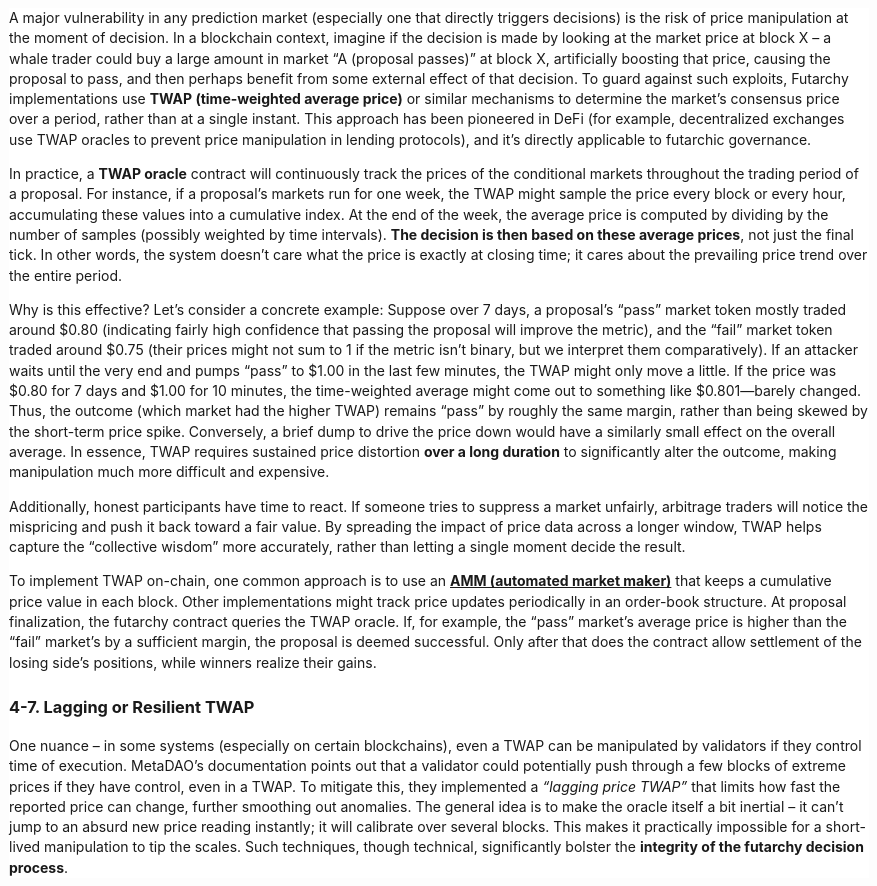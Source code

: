 A major vulnerability in any prediction market (especially one that directly triggers decisions) is the risk of price manipulation at the moment of decision. In a blockchain context, imagine if the decision is made by looking at the market price at block X – a whale trader could buy a large amount in market “A (proposal passes)” at block X, artificially boosting that price, causing the proposal to pass, and then perhaps benefit from some external effect of that decision. To guard against such exploits, Futarchy implementations use **TWAP (time-weighted average price)** or similar mechanisms to determine the market’s consensus price over a period, rather than at a single instant. This approach has been pioneered in DeFi (for example, decentralized exchanges use TWAP oracles to prevent price manipulation in lending protocols), and it’s directly applicable to futarchic governance.

In practice, a **TWAP oracle** contract will continuously track the prices of the conditional markets throughout the trading period of a proposal. For instance, if a proposal’s markets run for one week, the TWAP might sample the price every block or every hour, accumulating these values into a cumulative index. At the end of the week, the average price is computed by dividing by the number of samples (possibly weighted by time intervals). **The decision is then based on these average prices**, not just the final tick. In other words, the system doesn’t care what the price is exactly at closing time; it cares about the prevailing price trend over the entire period.

Why is this effective? Let’s consider a concrete example: Suppose over 7 days, a proposal’s “pass” market token mostly traded around $0.80 (indicating fairly high confidence that passing the proposal will improve the metric), and the “fail” market token traded around $0.75 (their prices might not sum to 1 if the metric isn’t binary, but we interpret them comparatively). If an attacker waits until the very end and pumps “pass” to $1.00 in the last few minutes, the TWAP might only move a little. If the price was $0.80 for 7 days and $1.00 for 10 minutes, the time-weighted average might come out to something like $0.801—barely changed. Thus, the outcome (which market had the higher TWAP) remains “pass” by roughly the same margin, rather than being skewed by the short-term price spike. Conversely, a brief dump to drive the price down would have a similarly small effect on the overall average. In essence, TWAP requires sustained price distortion **over a long duration** to significantly alter the outcome, making manipulation much more difficult and expensive.

Additionally, honest participants have time to react. If someone tries to suppress a market unfairly, arbitrage traders will notice the mispricing and push it back toward a fair value. By spreading the impact of price data across a longer window, TWAP helps capture the “collective wisdom” more accurately, rather than letting a single moment decide the result.

To implement TWAP on-chain, one common approach is to use an [**AMM (automated market maker)**](https://docs.uniswap.org/contracts/v2/concepts/core-concepts/oracles) that keeps a cumulative price value in each block. Other implementations might track price updates periodically in an order-book structure. At proposal finalization, the futarchy contract queries the TWAP oracle. If, for example, the “pass” market’s average price is higher than the “fail” market’s by a sufficient margin, the proposal is deemed successful. Only after that does the contract allow settlement of the losing side’s positions, while winners realize their gains.

### **4-7. Lagging or Resilient TWAP**

One nuance – in some systems (especially on certain blockchains), even a TWAP can be manipulated by validators if they control time of execution. MetaDAO’s documentation points out that a validator could potentially push through a few blocks of extreme prices if they have control, even in a TWAP. To mitigate this, they implemented a _“lagging price TWAP”_ that limits how fast the reported price can change, further smoothing out anomalies. The general idea is to make the oracle itself a bit inertial – it can’t jump to an absurd new price reading instantly; it will calibrate over several blocks. This makes it practically impossible for a short-lived manipulation to tip the scales. Such techniques, though technical, significantly bolster the **integrity of the futarchy decision process**.
